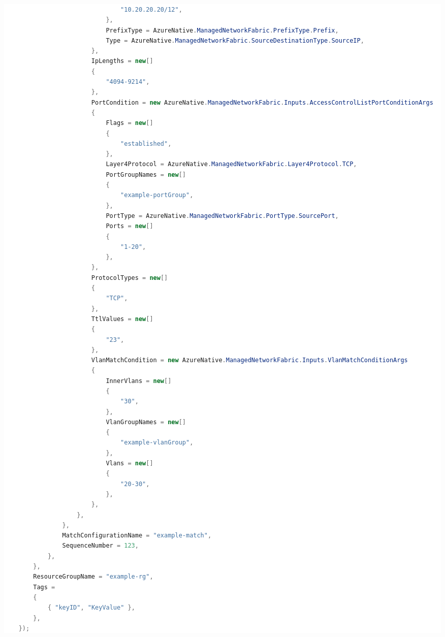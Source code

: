 ```csharp
                                "10.20.20.20/12",
                            },
                            PrefixType = AzureNative.ManagedNetworkFabric.PrefixType.Prefix,
                            Type = AzureNative.ManagedNetworkFabric.SourceDestinationType.SourceIP,
                        },
                        IpLengths = new[]
                        {
                            "4094-9214",
                        },
                        PortCondition = new AzureNative.ManagedNetworkFabric.Inputs.AccessControlListPortConditionArgs
                        {
                            Flags = new[]
                            {
                                "established",
                            },
                            Layer4Protocol = AzureNative.ManagedNetworkFabric.Layer4Protocol.TCP,
                            PortGroupNames = new[]
                            {
                                "example-portGroup",
                            },
                            PortType = AzureNative.ManagedNetworkFabric.PortType.SourcePort,
                            Ports = new[]
                            {
                                "1-20",
                            },
                        },
                        ProtocolTypes = new[]
                        {
                            "TCP",
                        },
                        TtlValues = new[]
                        {
                            "23",
                        },
                        VlanMatchCondition = new AzureNative.ManagedNetworkFabric.Inputs.VlanMatchConditionArgs
                        {
                            InnerVlans = new[]
                            {
                                "30",
                            },
                            VlanGroupNames = new[]
                            {
                                "example-vlanGroup",
                            },
                            Vlans = new[]
                            {
                                "20-30",
                            },
                        },
                    },
                },
                MatchConfigurationName = "example-match",
                SequenceNumber = 123,
            },
        },
        ResourceGroupName = "example-rg",
        Tags = 
        {
            { "keyID", "KeyValue" },
        },
    });
```
